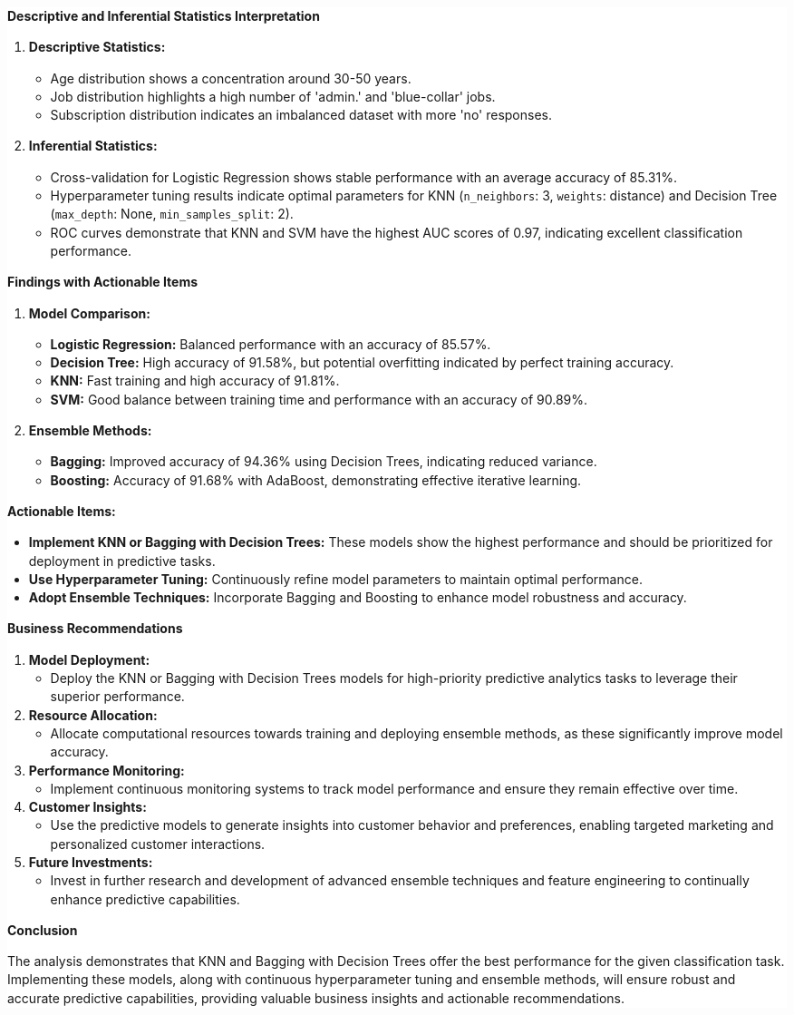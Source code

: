 **Descriptive and Inferential Statistics Interpretation**
1. **Descriptive Statistics:**
   - Age distribution shows a concentration around 30-50 years.
   - Job distribution highlights a high number of 'admin.' and 'blue-collar' jobs.
   - Subscription distribution indicates an imbalanced dataset with more 'no' responses.

2. **Inferential Statistics:**
   - Cross-validation for Logistic Regression shows stable performance with an average accuracy of 85.31%.
   - Hyperparameter tuning results indicate optimal parameters for KNN (`n_neighbors`: 3, `weights`: distance) and Decision Tree (`max_depth`: None, `min_samples_split`: 2).
   - ROC curves demonstrate that KNN and SVM have the highest AUC scores of 0.97, indicating excellent classification performance.

**Findings with Actionable Items**
1. **Model Comparison:**
   - **Logistic Regression:** Balanced performance with an accuracy of 85.57%.
   - **Decision Tree:** High accuracy of 91.58%, but potential overfitting indicated by perfect training accuracy.
   - **KNN:** Fast training and high accuracy of 91.81%.
   - **SVM:** Good balance between training time and performance with an accuracy of 90.89%.

2. **Ensemble Methods:**
   - **Bagging:** Improved accuracy of 94.36% using Decision Trees, indicating reduced variance.
   - **Boosting:** Accuracy of 91.68% with AdaBoost, demonstrating effective iterative learning.

**Actionable Items:**
- **Implement KNN or Bagging with Decision Trees:** These models show the highest performance and should be prioritized for deployment in predictive tasks.
- **Use Hyperparameter Tuning:** Continuously refine model parameters to maintain optimal performance.
- **Adopt Ensemble Techniques:** Incorporate Bagging and Boosting to enhance model robustness and accuracy.

**Business Recommendations**

1. **Model Deployment:**
   - Deploy the KNN or Bagging with Decision Trees models for high-priority predictive analytics tasks to leverage their superior performance.
2. **Resource Allocation:**
   - Allocate computational resources towards training and deploying ensemble methods, as these significantly improve model accuracy.
3. **Performance Monitoring:**
   - Implement continuous monitoring systems to track model performance and ensure they remain effective over time.
4. **Customer Insights:**
   - Use the predictive models to generate insights into customer behavior and preferences, enabling targeted marketing and personalized customer interactions.
5. **Future Investments:**
   - Invest in further research and development of advanced ensemble techniques and feature engineering to continually enhance predictive capabilities.

**Conclusion**

The analysis demonstrates that KNN and Bagging with Decision Trees offer the best performance for the given classification task. Implementing these models, along with continuous hyperparameter tuning and ensemble methods, will ensure robust and accurate predictive capabilities, providing valuable business insights and actionable recommendations.
